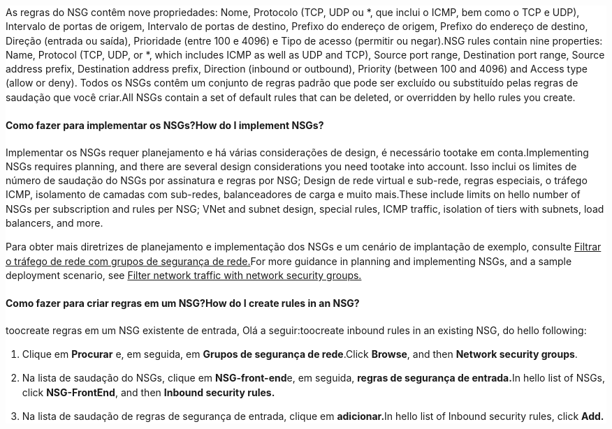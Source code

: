 <span data-ttu-id="a3bef-170">As regras do NSG contêm nove propriedades: Nome, Protocolo (TCP, UDP ou \*, que inclui o ICMP, bem como o TCP e UDP), Intervalo de portas de origem, Intervalo de portas de destino, Prefixo do endereço de origem, Prefixo do endereço de destino, Direção (entrada ou saída), Prioridade (entre 100 e 4096) e Tipo de acesso (permitir ou negar).</span><span class="sxs-lookup"><span data-stu-id="a3bef-170">NSG rules contain nine properties: Name, Protocol (TCP, UDP, or \*, which includes ICMP as well as UDP and TCP), Source port range, Destination port range, Source address prefix, Destination address prefix, Direction (inbound or outbound), Priority (between 100 and 4096) and Access type (allow or deny).</span></span> <span data-ttu-id="a3bef-171">Todos os NSGs contêm um conjunto de regras padrão que pode ser excluído ou substituído pelas regras de saudação que você criar.</span><span class="sxs-lookup"><span data-stu-id="a3bef-171">All NSGs contain a set of default rules that can be deleted, or overridden by hello rules you create.</span></span>

#### <a name="how-do-i-implement-nsgs"></a><span data-ttu-id="a3bef-172">Como fazer para implementar os NSGs?</span><span class="sxs-lookup"><span data-stu-id="a3bef-172">How do I implement NSGs?</span></span>

<span data-ttu-id="a3bef-173">Implementar os NSGs requer planejamento e há várias considerações de design, é necessário tootake em conta.</span><span class="sxs-lookup"><span data-stu-id="a3bef-173">Implementing NSGs requires planning, and there are several design considerations you need tootake into account.</span></span> <span data-ttu-id="a3bef-174">Isso inclui os limites de número de saudação do NSGs por assinatura e regras por NSG; Design de rede virtual e sub-rede, regras especiais, o tráfego ICMP, isolamento de camadas com sub-redes, balanceadores de carga e muito mais.</span><span class="sxs-lookup"><span data-stu-id="a3bef-174">These include limits on hello number of NSGs per subscription and rules per NSG; VNet and subnet design, special rules, ICMP traffic, isolation of tiers with subnets, load balancers, and more.</span></span>

<span data-ttu-id="a3bef-175">Para obter mais diretrizes de planejamento e implementação dos NSGs e um cenário de implantação de exemplo, consulte [Filtrar o tráfego de rede com grupos de segurança de rede.](https://docs.microsoft.com/azure/virtual-network/virtual-networks-nsg)</span><span class="sxs-lookup"><span data-stu-id="a3bef-175">For more guidance in planning and implementing NSGs, and a sample deployment scenario, see [Filter network traffic with network security groups.](https://docs.microsoft.com/azure/virtual-network/virtual-networks-nsg)</span></span>

#### <a name="how-do-i-create-rules-in-an-nsg"></a><span data-ttu-id="a3bef-176">Como fazer para criar regras em um NSG?</span><span class="sxs-lookup"><span data-stu-id="a3bef-176">How do I create rules in an NSG?</span></span>

<span data-ttu-id="a3bef-177">toocreate regras em um NSG existente de entrada, Olá a seguir:</span><span class="sxs-lookup"><span data-stu-id="a3bef-177">toocreate inbound rules in an existing NSG, do hello following:</span></span>

1. <span data-ttu-id="a3bef-178">Clique em **Procurar** e, em seguida, em **Grupos de segurança de rede**.</span><span class="sxs-lookup"><span data-stu-id="a3bef-178">Click **Browse**, and then **Network security groups**.</span></span>

2. <span data-ttu-id="a3bef-179">Na lista de saudação do NSGs, clique em **NSG-front-end**e, em seguida, **regras de segurança de entrada.**</span><span class="sxs-lookup"><span data-stu-id="a3bef-179">In hello list of NSGs, click **NSG-FrontEnd**, and then **Inbound security rules.**</span></span>

3. <span data-ttu-id="a3bef-180">Na lista de saudação de regras de segurança de entrada, clique em **adicionar.**</span><span class="sxs-lookup"><span data-stu-id="a3bef-180">In hello list of Inbound security rules, click **Add.**</span></span>
